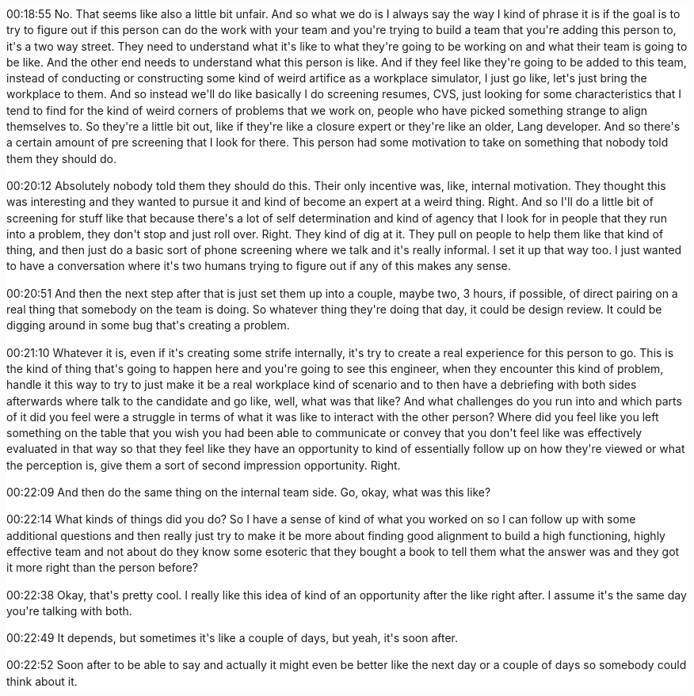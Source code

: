 00:18:55 No. That seems like also a little bit unfair. And so what we do is I always say the way I kind of phrase it is if the goal is to try to figure out if this person can do the work with your team and you're trying to build a team that you're adding this person to, it's a two way street. They need to understand what it's like to what they're going to be working on and what their team is going to be like. And the other end needs to understand what this person is like. And if they feel like they're going to be added to this team, instead of conducting or constructing some kind of weird artifice as a workplace simulator, I just go like, let's just bring the workplace to them. And so instead we'll do like basically I do screening resumes, CVS, just looking for some characteristics that I tend to find for the kind of weird corners of problems that we work on, people who have picked something strange to align themselves to. So they're a little bit out, like if they're like a closure expert or they're like an older, Lang developer. And so there's a certain amount of pre screening that I look for there. This person had some motivation to take on something that nobody told them they should do.

00:20:12 Absolutely nobody told them they should do this. Their only incentive was, like, internal motivation. They thought this was interesting and they wanted to pursue it and kind of become an expert at a weird thing. Right. And so I'll do a little bit of screening for stuff like that because there's a lot of self determination and kind of agency that I look for in people that they run into a problem, they don't stop and just roll over. Right. They kind of dig at it. They pull on people to help them like that kind of thing, and then just do a basic sort of phone screening where we talk and it's really informal. I set it up that way too. I just wanted to have a conversation where it's two humans trying to figure out if any of this makes any sense.

00:20:51 And then the next step after that is just set them up into a couple, maybe two, 3 hours, if possible, of direct pairing on a real thing that somebody on the team is doing. So whatever thing they're doing that day, it could be design review. It could be digging around in some bug that's creating a problem.

00:21:10 Whatever it is, even if it's creating some strife internally, it's try to create a real experience for this person to go. This is the kind of thing that's going to happen here and you're going to see this engineer, when they encounter this kind of problem, handle it this way to try to just make it be a real workplace kind of scenario and to then have a debriefing with both sides afterwards where talk to the candidate and go like, well, what was that like? And what challenges do you run into and which parts of it did you feel were a struggle in terms of what it was like to interact with the other person? Where did you feel like you left something on the table that you wish you had been able to communicate or convey that you don't feel like was effectively evaluated in that way so that they feel like they have an opportunity to kind of essentially follow up on how they're viewed or what the perception is, give them a sort of second impression opportunity. Right.

00:22:09 And then do the same thing on the internal team side. Go, okay, what was this like?

00:22:14 What kinds of things did you do? So I have a sense of kind of what you worked on so I can follow up with some additional questions and then really just try to make it be more about finding good alignment to build a high functioning, highly effective team and not about do they know some esoteric that they bought a book to tell them what the answer was and they got it more right than the person before?

00:22:38 Okay, that's pretty cool. I really like this idea of kind of an opportunity after the like right after. I assume it's the same day you're talking with both.

00:22:49 It depends, but sometimes it's like a couple of days, but yeah, it's soon after.

00:22:52 Soon after to be able to say and actually it might even be better like the next day or a couple of days so somebody could think about it.
